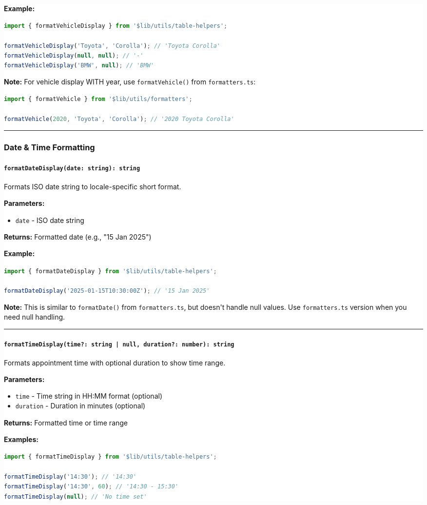**Example:**
```typescript
import { formatVehicleDisplay } from '$lib/utils/table-helpers';

formatVehicleDisplay('Toyota', 'Corolla'); // 'Toyota Corolla'
formatVehicleDisplay(null, null); // '-'
formatVehicleDisplay('BMW', null); // 'BMW'
```

**Note:** For vehicle display WITH year, use `formatVehicle()` from `formatters.ts`:
```typescript
import { formatVehicle } from '$lib/utils/formatters';

formatVehicle(2020, 'Toyota', 'Corolla'); // '2020 Toyota Corolla'
```

---

### Date & Time Formatting

#### `formatDateDisplay(date: string): string`

Formats ISO date string to locale-specific short format.

**Parameters:**
- `date` - ISO date string

**Returns:** Formatted date (e.g., "15 Jan 2025")

**Example:**
```typescript
import { formatDateDisplay } from '$lib/utils/table-helpers';

formatDateDisplay('2025-01-15T10:30:00Z'); // '15 Jan 2025'
```

**Note:** This is similar to `formatDate()` from `formatters.ts`, but doesn't handle null values. Use `formatters.ts` version when you need null handling.

---

#### `formatTimeDisplay(time?: string | null, duration?: number): string`

Formats appointment time with optional duration to show time range.

**Parameters:**
- `time` - Time string in HH:MM format (optional)
- `duration` - Duration in minutes (optional)

**Returns:** Formatted time or time range

**Examples:**
```typescript
import { formatTimeDisplay } from '$lib/utils/table-helpers';

formatTimeDisplay('14:30'); // '14:30'
formatTimeDisplay('14:30', 60); // '14:30 - 15:30'
formatTimeDisplay(null); // 'No time set'
```
